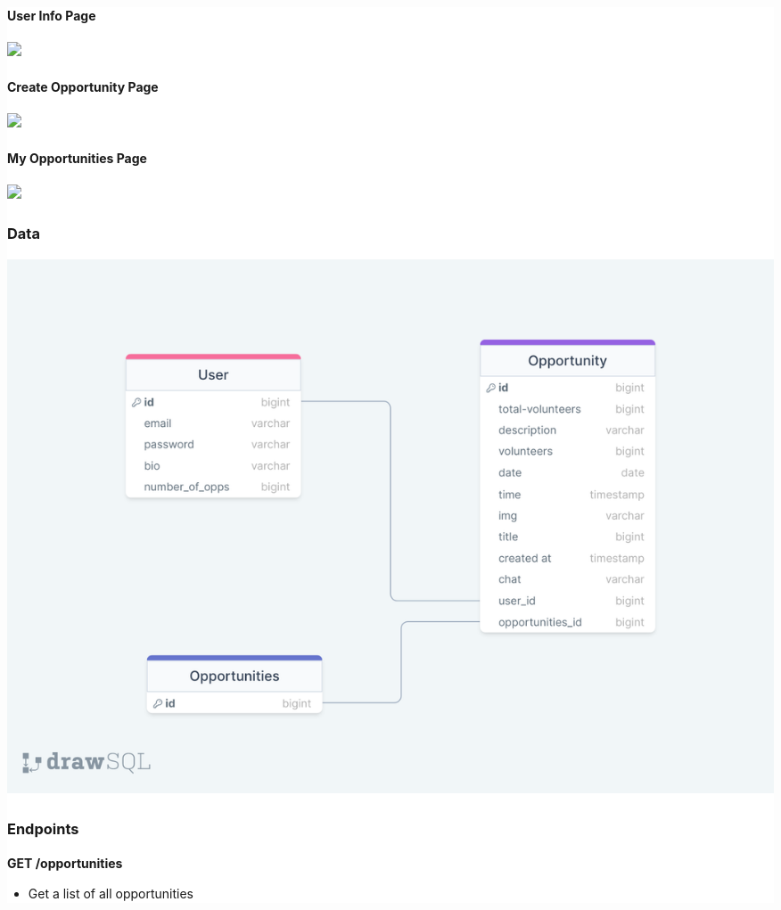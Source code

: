 #### User Info Page

![](./assets/user-profile-page.png)

#### Create Opportunity Page

![](./assets/create-new-opportunity-page.png)

#### My Opportunities Page

![](./assets/my-opportunities-page.png)

### Data

![](./assets/nlist-data-structure.png)

### Endpoints

**GET /opportunities**

- Get a list of all opportunities
